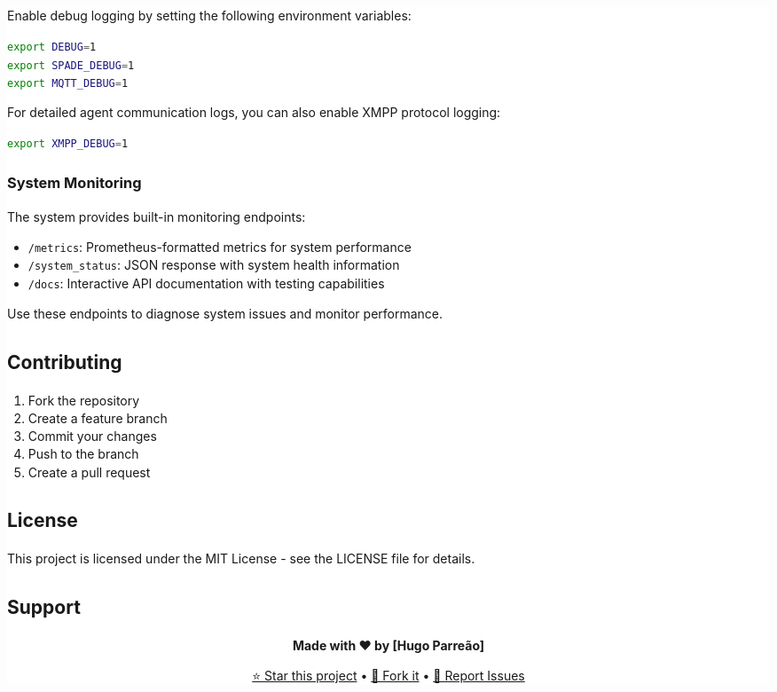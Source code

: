 Enable debug logging by setting the following environment variables:

```bash
export DEBUG=1
export SPADE_DEBUG=1
export MQTT_DEBUG=1
```

For detailed agent communication logs, you can also enable XMPP protocol logging:

```bash
export XMPP_DEBUG=1
```

### System Monitoring

The system provides built-in monitoring endpoints:

- `/metrics`: Prometheus-formatted metrics for system performance
- `/system_status`: JSON response with system health information
- `/docs`: Interactive API documentation with testing capabilities

Use these endpoints to diagnose system issues and monitor performance.

## Contributing

1. Fork the repository
2. Create a feature branch
3. Commit your changes
4. Push to the branch
5. Create a pull request

## License

This project is licensed under the MIT License - see the LICENSE file for details.

## Support

<div align="center">

**Made with ❤️ by [Hugo Parreão]**

[⭐ Star this project](https://github.com/hparreao/multiagentsystem-parkingmanagement) • [🍴 Fork it](https://github.com/hparreao/multiagentsystem-parkingmanagement) • [📢 Report Issues](https://github.com/hparreao/multiagentsystem-parkingmanagement/issues)

</div>
